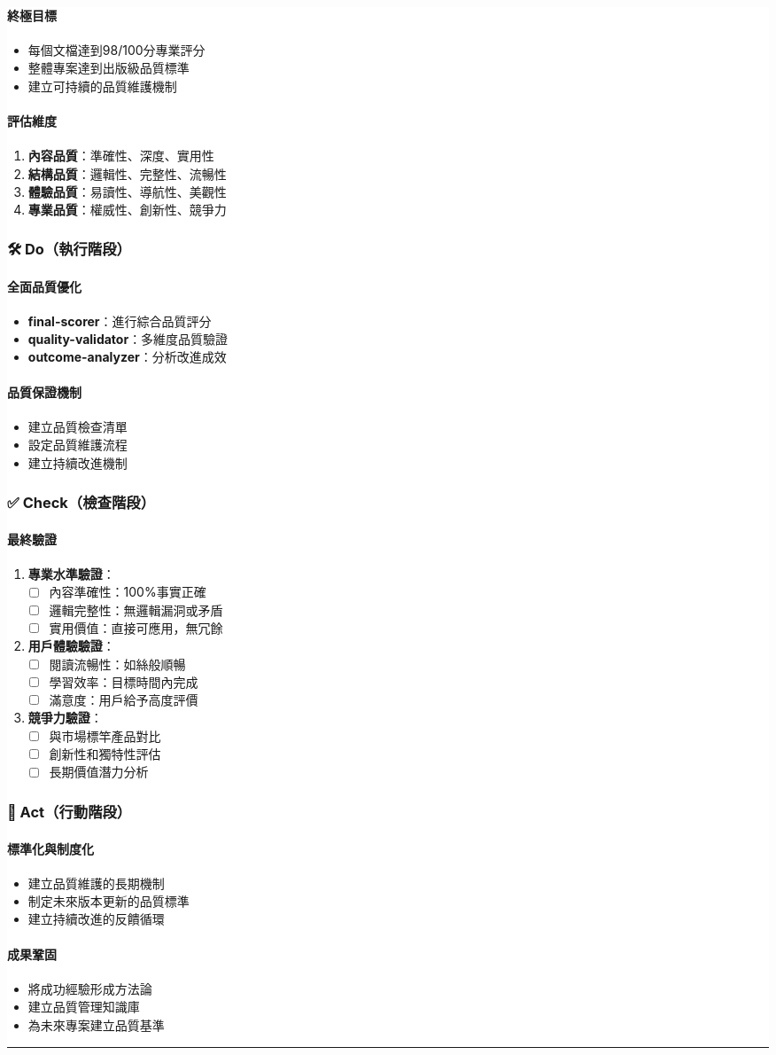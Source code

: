 #### 終極目標
- 每個文檔達到98/100分專業評分
- 整體專案達到出版級品質標準
- 建立可持續的品質維護機制

#### 評估維度
1. **內容品質**：準確性、深度、實用性
2. **結構品質**：邏輯性、完整性、流暢性
3. **體驗品質**：易讀性、導航性、美觀性
4. **專業品質**：權威性、創新性、競爭力

### 🛠️ Do（執行階段）

#### 全面品質優化
- **final-scorer**：進行綜合品質評分
- **quality-validator**：多維度品質驗證
- **outcome-analyzer**：分析改進成效

#### 品質保證機制
- 建立品質檢查清單
- 設定品質維護流程
- 建立持續改進機制

### ✅ Check（檢查階段）

#### 最終驗證
1. **專業水準驗證**：
   - [ ] 內容準確性：100%事實正確
   - [ ] 邏輯完整性：無邏輯漏洞或矛盾
   - [ ] 實用價值：直接可應用，無冗餘

2. **用戶體驗驗證**：
   - [ ] 閱讀流暢性：如絲般順暢
   - [ ] 學習效率：目標時間內完成
   - [ ] 滿意度：用戶給予高度評價

3. **競爭力驗證**：
   - [ ] 與市場標竿產品對比
   - [ ] 創新性和獨特性評估
   - [ ] 長期價值潛力分析

### 🔄 Act（行動階段）

#### 標準化與制度化
- 建立品質維護的長期機制
- 制定未來版本更新的品質標準
- 建立持續改進的反饋循環

#### 成果鞏固
- 將成功經驗形成方法論
- 建立品質管理知識庫
- 為未來專案建立品質基準

---